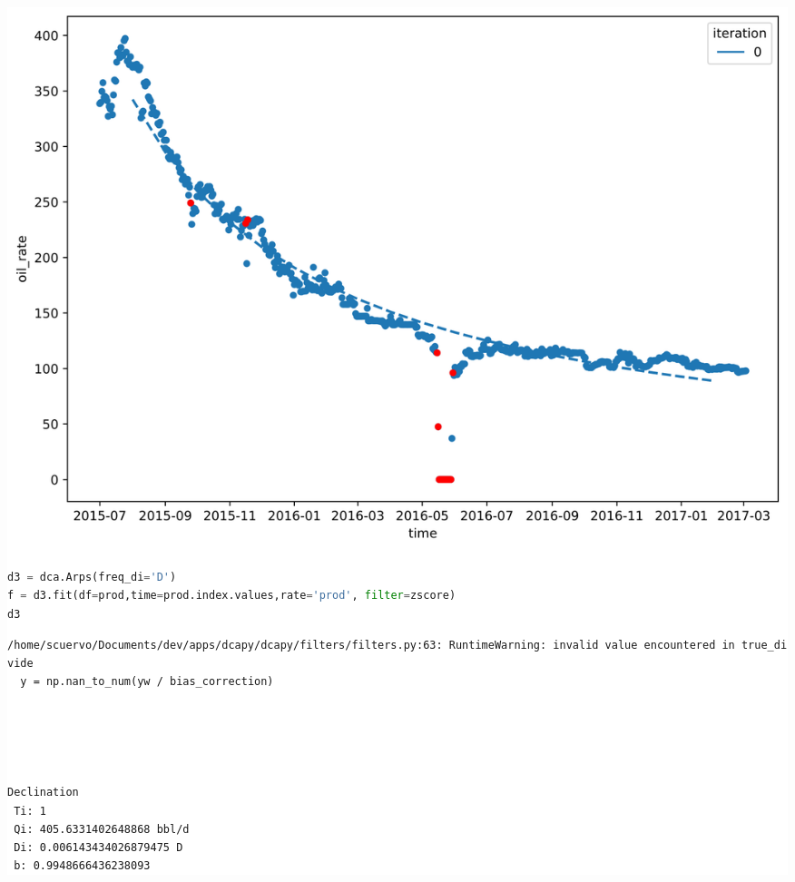 ![svg](output_17_2.svg)
    



```python
d3 = dca.Arps(freq_di='D')
f = d3.fit(df=prod,time=prod.index.values,rate='prod', filter=zscore)
d3
```

    /home/scuervo/Documents/dev/apps/dcapy/dcapy/filters/filters.py:63: RuntimeWarning: invalid value encountered in true_divide
      y = np.nan_to_num(yw / bias_correction)





    Declination 
     Ti: 1 
     Qi: 405.6331402648868 bbl/d 
     Di: 0.006143434026879475 D 
     b: 0.9948666436238093



